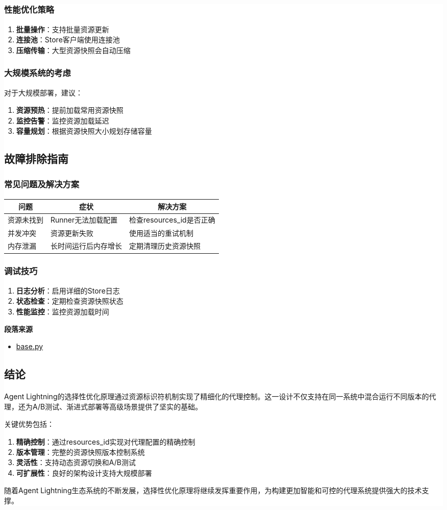 ### 性能优化策略

1. **批量操作**：支持批量资源更新
2. **连接池**：Store客户端使用连接池
3. **压缩传输**：大型资源快照会自动压缩

### 大规模系统的考虑

对于大规模部署，建议：

1. **资源预热**：提前加载常用资源快照
2. **监控告警**：监控资源加载延迟
3. **容量规划**：根据资源快照大小规划存储容量

## 故障排除指南

### 常见问题及解决方案

| 问题 | 症状 | 解决方案 |
|------|------|----------|
| 资源未找到 | Runner无法加载配置 | 检查resources_id是否正确 |
| 并发冲突 | 资源更新失败 | 使用适当的重试机制 |
| 内存泄漏 | 长时间运行后内存增长 | 定期清理历史资源快照 |

### 调试技巧

1. **日志分析**：启用详细的Store日志
2. **状态检查**：定期检查资源快照状态
3. **性能监控**：监控资源加载时间

**段落来源**
- [base.py](file://agentlightning/store/base.py#L400-L500)

## 结论

Agent Lightning的选择性优化原理通过资源标识符机制实现了精细化的代理控制。这一设计不仅支持在同一系统中混合运行不同版本的代理，还为A/B测试、渐进式部署等高级场景提供了坚实的基础。

关键优势包括：

1. **精确控制**：通过resources_id实现对代理配置的精确控制
2. **版本管理**：完整的资源快照版本控制系统
3. **灵活性**：支持动态资源切换和A/B测试
4. **可扩展性**：良好的架构设计支持大规模部署

随着Agent Lightning生态系统的不断发展，选择性优化原理将继续发挥重要作用，为构建更加智能和可控的代理系统提供强大的技术支撑。